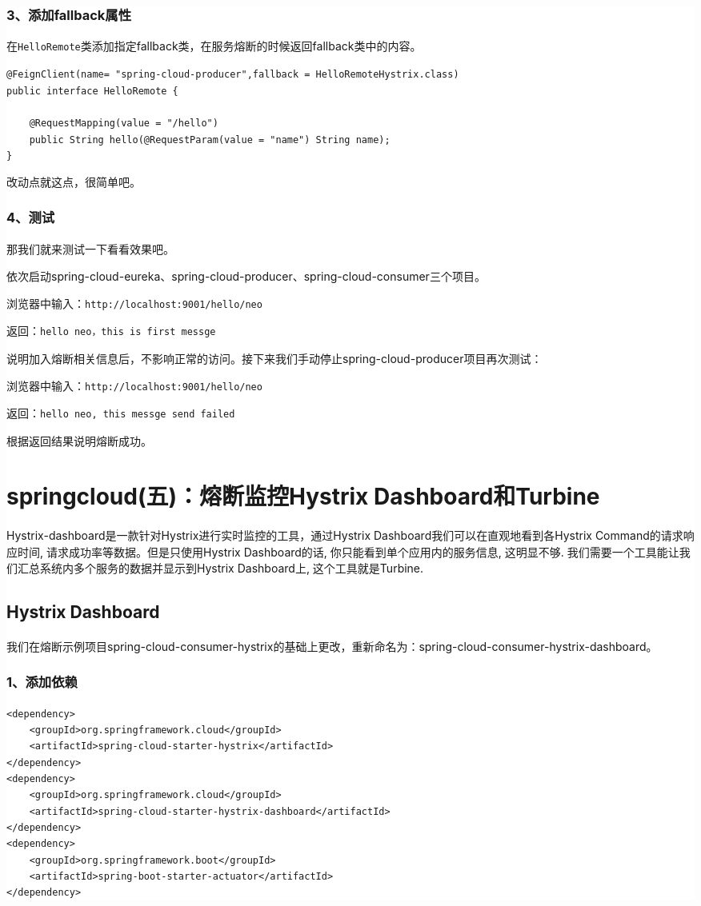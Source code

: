 ### 3、添加fallback属性

在`HelloRemote`类添加指定fallback类，在服务熔断的时候返回fallback类中的内容。

```
@FeignClient(name= "spring-cloud-producer",fallback = HelloRemoteHystrix.class)
public interface HelloRemote {

    @RequestMapping(value = "/hello")
    public String hello(@RequestParam(value = "name") String name);
}
```

改动点就这点，很简单吧。

### 4、测试

那我们就来测试一下看看效果吧。

依次启动spring-cloud-eureka、spring-cloud-producer、spring-cloud-consumer三个项目。

浏览器中输入：`http://localhost:9001/hello/neo`

返回：`hello neo，this is first messge`

说明加入熔断相关信息后，不影响正常的访问。接下来我们手动停止spring-cloud-producer项目再次测试：

浏览器中输入：`http://localhost:9001/hello/neo`

返回：`hello neo, this messge send failed`

根据返回结果说明熔断成功。

# springcloud(五)：熔断监控Hystrix Dashboard和Turbine

Hystrix-dashboard是一款针对Hystrix进行实时监控的工具，通过Hystrix Dashboard我们可以在直观地看到各Hystrix Command的请求响应时间, 请求成功率等数据。但是只使用Hystrix Dashboard的话, 你只能看到单个应用内的服务信息, 这明显不够. 我们需要一个工具能让我们汇总系统内多个服务的数据并显示到Hystrix Dashboard上, 这个工具就是Turbine.

## Hystrix Dashboard

我们在熔断示例项目spring-cloud-consumer-hystrix的基础上更改，重新命名为：spring-cloud-consumer-hystrix-dashboard。

### 1、添加依赖

```
<dependency>
	<groupId>org.springframework.cloud</groupId>
	<artifactId>spring-cloud-starter-hystrix</artifactId>
</dependency>
<dependency>
	<groupId>org.springframework.cloud</groupId>
	<artifactId>spring-cloud-starter-hystrix-dashboard</artifactId>
</dependency>
<dependency>
	<groupId>org.springframework.boot</groupId>
	<artifactId>spring-boot-starter-actuator</artifactId>
</dependency>
```
